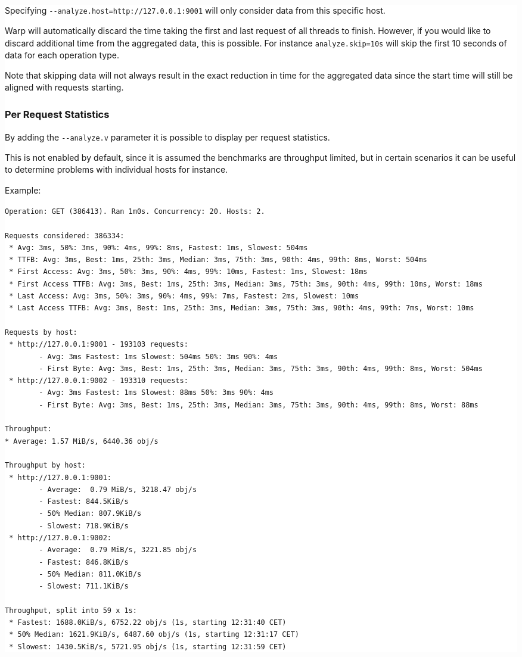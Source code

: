 Specifying `--analyze.host=http://127.0.0.1:9001` will only consider data from this specific host.

Warp will automatically discard the time taking the first and last request of all threads to finish.
However, if you would like to discard additional time from the aggregated data,
this is possible. For instance `analyze.skip=10s` will skip the first 10 seconds of data for each operation type.

Note that skipping data will not always result in the exact reduction in time for the aggregated data
since the start time will still be aligned with requests starting.

### Per Request Statistics

By adding the `--analyze.v` parameter it is possible to display per request statistics.

This is not enabled by default, since it is assumed the benchmarks are throughput limited,
but in certain scenarios it can be useful to determine problems with individual hosts for instance.

Example:

```
Operation: GET (386413). Ran 1m0s. Concurrency: 20. Hosts: 2.

Requests considered: 386334:
 * Avg: 3ms, 50%: 3ms, 90%: 4ms, 99%: 8ms, Fastest: 1ms, Slowest: 504ms
 * TTFB: Avg: 3ms, Best: 1ms, 25th: 3ms, Median: 3ms, 75th: 3ms, 90th: 4ms, 99th: 8ms, Worst: 504ms
 * First Access: Avg: 3ms, 50%: 3ms, 90%: 4ms, 99%: 10ms, Fastest: 1ms, Slowest: 18ms
 * First Access TTFB: Avg: 3ms, Best: 1ms, 25th: 3ms, Median: 3ms, 75th: 3ms, 90th: 4ms, 99th: 10ms, Worst: 18ms
 * Last Access: Avg: 3ms, 50%: 3ms, 90%: 4ms, 99%: 7ms, Fastest: 2ms, Slowest: 10ms
 * Last Access TTFB: Avg: 3ms, Best: 1ms, 25th: 3ms, Median: 3ms, 75th: 3ms, 90th: 4ms, 99th: 7ms, Worst: 10ms

Requests by host:
 * http://127.0.0.1:9001 - 193103 requests:
        - Avg: 3ms Fastest: 1ms Slowest: 504ms 50%: 3ms 90%: 4ms
        - First Byte: Avg: 3ms, Best: 1ms, 25th: 3ms, Median: 3ms, 75th: 3ms, 90th: 4ms, 99th: 8ms, Worst: 504ms
 * http://127.0.0.1:9002 - 193310 requests:
        - Avg: 3ms Fastest: 1ms Slowest: 88ms 50%: 3ms 90%: 4ms
        - First Byte: Avg: 3ms, Best: 1ms, 25th: 3ms, Median: 3ms, 75th: 3ms, 90th: 4ms, 99th: 8ms, Worst: 88ms

Throughput:
* Average: 1.57 MiB/s, 6440.36 obj/s

Throughput by host:
 * http://127.0.0.1:9001:
        - Average:  0.79 MiB/s, 3218.47 obj/s
        - Fastest: 844.5KiB/s
        - 50% Median: 807.9KiB/s
        - Slowest: 718.9KiB/s
 * http://127.0.0.1:9002:
        - Average:  0.79 MiB/s, 3221.85 obj/s
        - Fastest: 846.8KiB/s
        - 50% Median: 811.0KiB/s
        - Slowest: 711.1KiB/s

Throughput, split into 59 x 1s:
 * Fastest: 1688.0KiB/s, 6752.22 obj/s (1s, starting 12:31:40 CET)
 * 50% Median: 1621.9KiB/s, 6487.60 obj/s (1s, starting 12:31:17 CET)
 * Slowest: 1430.5KiB/s, 5721.95 obj/s (1s, starting 12:31:59 CET)
```
